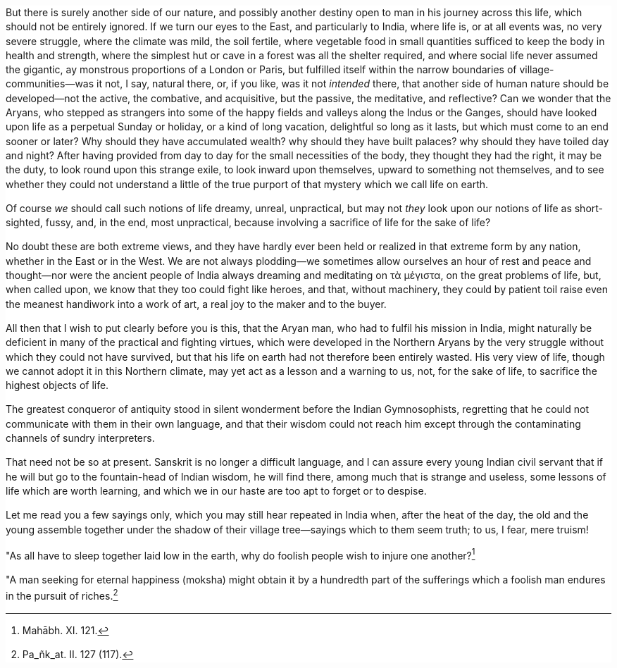 But there is surely another side of our nature, and possibly another destiny open to man in his journey across this life, which should not be entirely ignored. If we turn our eyes to the East, and particularly to India, where life is, or at all events was, no very severe struggle, where the climate was mild, the soil fertile, where vegetable food in small quantities sufficed to keep the body in health and strength, where the simplest hut or cave in a forest was all the shelter required, and where social life never assumed the gigantic, ay monstrous proportions of a London or Paris, but fulfilled itself within the narrow boundaries of village-communities—was it not, I say, natural there, or, if you like, was it not _intended_ there, that another side of human nature should be developed—not the active, the combative, and acquisitive, but the passive, the meditative, and reflective? Can we wonder that the Aryans, who stepped as strangers into some of the happy fields and valleys along the Indus or the Ganges, should have looked upon life as a perpetual Sunday or holiday, or a kind of long vacation, delightful so long as it lasts, but which must come to an end sooner or later? Why should they have accumulated wealth? why should they have built palaces? why should they have toiled day and night? After having provided from day to day for the small necessities of the body, they thought they had the right, it may be the duty, to look round upon this strange exile, to look inward upon themselves, upward to something not themselves, and to see whether they could not understand a little of the true purport of that mystery which we call life on earth.

Of course _we_ should call such notions of life dreamy, unreal, unpractical, but may not _they_ look upon our notions of life as short-sighted, fussy, and, in the end, most unpractical, because involving a sacrifice of life for the sake of life?

No doubt these are both extreme views, and they have hardly ever been held or realized in that extreme form by any nation, whether in the East or in the West. We are not always plodding—we sometimes allow ourselves an hour of rest and peace and thought—nor were the ancient people of India always dreaming and meditating on τὰ μἑγιστα, on the great problems of life, but, when called upon, we know that they too could fight like heroes, and that, without machinery, they could by patient toil raise even the meanest handiwork into a work of art, a real joy to the maker and to the buyer.

All then that I wish to put clearly before you is this, that the Aryan man, who had to fulfil his mission in India, might naturally be deficient in many of the practical and fighting virtues, which were developed in the Northern Aryans by the very struggle without which they could not have survived, but that his life on earth had not therefore been entirely wasted. His very view of life, though we cannot adopt it in this Northern climate, may yet act as a lesson and a warning to us, not, for the sake of life, to sacrifice the highest objects of life.

The greatest conqueror of antiquity stood in silent wonderment before the Indian Gymnosophists, regretting that he could not communicate with them in their own language, and that their wisdom could not reach him except through the contaminating channels of sundry interpreters.

That need not be so at present. Sanskrit is no longer a difficult language, and I can assure every young Indian civil servant that if he will but go to the fountain-head of Indian wisdom, he will find there, among much that is strange and useless, some lessons of life which are worth learning, and which we in our haste are too apt to forget or to despise.

Let me read you a few sayings only, which you may still hear repeated in India when, after the heat of the day, the old and the young assemble together under the shadow of their village tree—sayings which to them seem truth; to us, I fear, mere truism!

"As all have to sleep together laid low in the earth, why do foolish people wish to injure one another?[^112]

"A man seeking for eternal happiness (moksha) might obtain it by a hundredth part of the sufferings which a foolish man endures in the pursuit of riches.[^113]


[^89]: See Cunningham, "Corpus Inscriptionum Indicarum," vol. i., 1877.
[^91]: See Rhys Davids, Buddhist Suttas, "Sacred Books of the East," vol. xi., p. 142.
[^90]: culavagga V. 33, 1. The expression used is chandaso āropemā'ti.
[^93]: The _Liberal_, March 12, 1882.
[^92]: The Brahmo-Samaj, a theistic school.—A. W.
[^94]: See R. G. Bhandarkar, Consideration of the date of the Mahābhārata, _Journal of the R. A. S. of Bombay_, 1872; Talboys Wheeler, "History of India," ii. 365, 572; Holtzmann, "Über das alte indische Epos," 1881, p. 1; Phear, "The Aryan Village in India and Ceylon," p. 19. That the Mahābhārata was publicly read in the seventh century a.d., we learn from Bāṇa; see _Journal of the Royal Asiatic Society_, Bombay, vol. x., p. 87, note.—A. W.
[^95]: "Hibbert Lectures," p. 157.
[^96]: "Every person acquainted with the spoken speech of India knows perfectly well that its elevation to the dignity and usefulness of written speech has depended, and must still depend, upon its borrowing largely from its parent or kindred source; that no man who is ignorant of Arabic or Sanskrit can write Hindustani or Bengali with elegance, or purity, or precision, and that the condemnation of the classical languages to oblivion would consign the dialects to utter helplessness and irretrievable barbarism."—H. H. Wilson, _Asiatic Journal_, Jan., 1836; vol xix., p. 15.
[^98]: "Hibbert Lectures," p. 133.
[^97]: It would be a most useful work for any young scholar to draw up a list of Sanskrit books which are quoted by later writers, but have not yet been met with in Indian libraries.
[^99]: This vague term, _Turanian_, so much used in the Parsi Scriptures, is used here in the sense of unclassified ethnically.—A. W.
[^102]: The Yueh-chi appear to have begun their invasion about 130 b.c. At this period the Grecian kingdom of Bactria, after a brilliant existence of a century, had fallen before the Tochari, a Scythian people. The new invaders, called 'Εφθαλὶται by the Greeks, had been driven out of their old abodes and now occupied the country lying between Parthia at the west, the Oxus and Surkhāb, and extending into Little Thibet. They were herdsmen and nomads. At this time India was governed by the descendants of Asoka, the great propagandist of Buddhism. About twenty years before the Christian era, or probably earlier, the Yueh-chi, under Karranos, crossed the Indus and conquered the country, which remained subject to them for three centuries. The Chinese historians Sze-ma Tsien and Han-yo, give these accounts, which are however confirmed by numismatic and other evidence.—A. W.
[^101]: Lassen, who at first rejected the identification of jāts and Yueh-chi, was afterward inclined to accept it.
[^100]: "Recherches sur les langues Tartares," 1820, vol. i., p. 327; "Lassen," I. A., vol. ii., p. 359.
[^103]: "Hibbert Lectures," p. 154, note.
[^106]: Sir William Jones fixed their date at 1280 b.c.; Elphinstone as 900 b.c. It has recently been stated that they could not reasonably be placed later than the fifth century b.c.
[^105]: Published by Fleet in the "Indian Antiquary," 1876, pp. 68-73, and first mentioned by Dr. Bhao Daji, Journal Asiatic Society, Bombay Branch, vol. ix.
[^109]: Kern, Preface to "Br̥hatsaṁāhitā," p. 20.
[^110]: During times of conquest and migration, such as are represented to us in the hymns of the Rig-Veda, the system of castes, as it is described, for instance, in the Laws of Manu, would have been a simple impossibility. It is doubtful whether such a system was ever more than a social ideal, but even for such an ideal the materials would have been wanting during the period when the Aryas were first taking possession of the land of the Seven Rivers. On the other hand, even during that early period, there must have been a division of labor, and hence we expect to find and do find in the grāmas of the Five Nations, _warriors_, sometimes called nobles, leaders, kings; _counsellors_, sometimes called priests, prophets, judges; and _working men_, whether ploughers, or builders, or road-makers. These three divisions we can clearly perceive even in the early hymns of the Rig-Veda.
[^111]: Boehtlingk, Sprüche, 5101.
[^113]: Pa_ñk_at. II. 127 (117).
[^112]: Mahābh. XI. 121.
[^115]: L. c. XII. 12050.
[^114]: Mahābh. V. 1144.
[^117]: L. c. XII. 872.
[^116]: L. c. XII. 869.
[^119]: L. c. XII. 12456.
[^118]: L. c. XII. 12453.
[^121]: L. c. III. 13864.
[^120]: L. c. III. 13846 (239).
[^124]: Vishṇu-sūtras XX. 50-53.
[^123]: _ātman_, see Lecture VII.—A. W.
[^122]: Kām. Nîtis, 1, 23 (Boehtlingk, 918).
[^125]: āpastamba Dharma-sūtras I. 8, 22.
[^126]: Can a state be justly regarded as one of happiness, in which the essential being is overlooked and not regarded; whereas that subtler essence is the reality which gives life, energy, and purity to all our motives? Is to be "of the earth, earthy," a greater felicity than to acknowledge that which is from heaven? I trow not.—A. W.